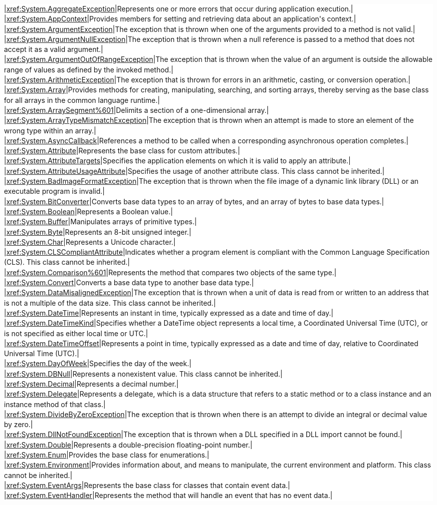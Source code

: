 |<xref:System.AggregateException>|Represents one or more errors that occur during application execution.|  
|<xref:System.AppContext>|Provides members for setting and retrieving data about an application's context.|  
|<xref:System.ArgumentException>|The exception that is thrown when one of the arguments provided to a method is not valid.|  
|<xref:System.ArgumentNullException>|The exception that is thrown when a null reference is passed to a method that does not accept it as a valid argument.|  
|<xref:System.ArgumentOutOfRangeException>|The exception that is thrown when the value of an argument is outside the allowable range of values as defined by the invoked method.|  
|<xref:System.ArithmeticException>|The exception that is thrown for errors in an arithmetic, casting, or conversion operation.|  
|<xref:System.Array>|Provides methods for creating, manipulating, searching, and sorting arrays, thereby serving as the base class for all arrays in the common language runtime.|  
|<xref:System.ArraySegment%601>|Delimits a section of a one-dimensional array.|  
|<xref:System.ArrayTypeMismatchException>|The exception that is thrown when an attempt is made to store an element of the wrong type within an array.|  
|<xref:System.AsyncCallback>|References a method to be called when a corresponding asynchronous operation completes.|  
|<xref:System.Attribute>|Represents the base class for custom attributes.|  
|<xref:System.AttributeTargets>|Specifies the application elements on which it is valid to apply an attribute.|  
|<xref:System.AttributeUsageAttribute>|Specifies the usage of another attribute class. This class cannot be inherited.|  
|<xref:System.BadImageFormatException>|The exception that is thrown when the file image of a dynamic link library (DLL) or an executable program is invalid.|  
|<xref:System.BitConverter>|Converts base data types to an array of bytes, and an array of bytes to base data types.|  
|<xref:System.Boolean>|Represents a Boolean value.|  
|<xref:System.Buffer>|Manipulates arrays of primitive types.|  
|<xref:System.Byte>|Represents an 8-bit unsigned integer.|  
|<xref:System.Char>|Represents a Unicode character.|  
|<xref:System.CLSCompliantAttribute>|Indicates whether a program element is compliant with the Common Language Specification (CLS). This class cannot be inherited.|  
|<xref:System.Comparison%601>|Represents the method that compares two objects of the same type.|  
|<xref:System.Convert>|Converts a base data type to another base data type.|  
|<xref:System.DataMisalignedException>|The exception that is thrown when a unit of data is read from or written to an address that is not a multiple of the data size. This class cannot be inherited.|  
|<xref:System.DateTime>|Represents an instant in time, typically expressed as a date and time of day.|  
|<xref:System.DateTimeKind>|Specifies whether a DateTime object represents a local time, a Coordinated Universal Time (UTC), or is not specified as either local time or UTC.|  
|<xref:System.DateTimeOffset>|Represents a point in time, typically expressed as a date and time of day, relative to Coordinated Universal Time (UTC).|  
|<xref:System.DayOfWeek>|Specifies the day of the week.|  
|<xref:System.DBNull>|Represents a nonexistent value. This class cannot be inherited.|  
|<xref:System.Decimal>|Represents a decimal number.|  
|<xref:System.Delegate>|Represents a delegate, which is a data structure that refers to a static method or to a class instance and an instance method of that class.|  
|<xref:System.DivideByZeroException>|The exception that is thrown when there is an attempt to divide an integral or decimal value by zero.|  
|<xref:System.DllNotFoundException>|The exception that is thrown when a DLL specified in a DLL import cannot be found.|  
|<xref:System.Double>|Represents a double-precision floating-point number.|  
|<xref:System.Enum>|Provides the base class for enumerations.|  
|<xref:System.Environment>|Provides information about, and means to manipulate, the current environment and platform. This class cannot be inherited.|  
|<xref:System.EventArgs>|Represents the base class for classes that contain event data.|  
|<xref:System.EventHandler>|Represents the method that will handle an event that has no event data.|  